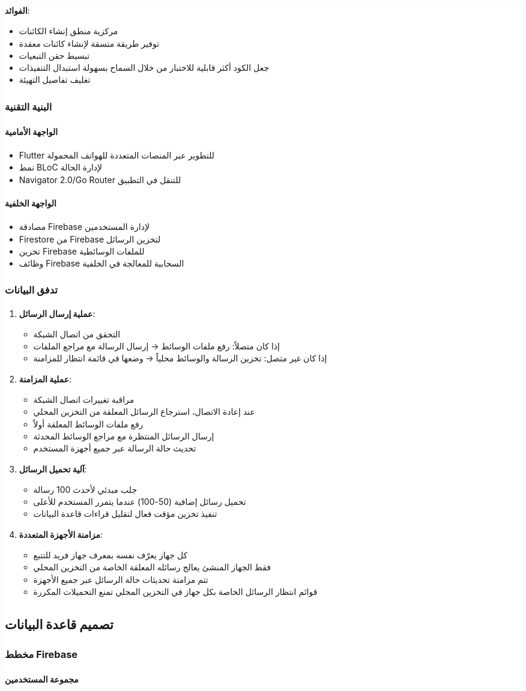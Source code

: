 **الفوائد**:

- مركزية منطق إنشاء الكائنات
- توفير طريقة متسقة لإنشاء كائنات معقدة
- تبسيط حقن التبعيات
- جعل الكود أكثر قابلية للاختبار من خلال السماح بسهولة استبدال التنفيذات
- تغليف تفاصيل التهيئة

### البنية التقنية

#### الواجهة الأمامية

- Flutter للتطوير عبر المنصات المتعددة للهواتف المحمولة
- نمط BLoC لإدارة الحالة
- Navigator 2.0/Go Router للتنقل في التطبيق

#### الواجهة الخلفية

- مصادقة Firebase لإدارة المستخدمين
- Firestore من Firebase لتخزين الرسائل
- تخزين Firebase للملفات الوسائطية
- وظائف Firebase السحابية للمعالجة في الخلفية

### تدفق البيانات

1. **عملية إرسال الرسائل**:
   - التحقق من اتصال الشبكة
   - إذا كان متصلاً: رفع ملفات الوسائط → إرسال الرسالة مع مراجع الملفات
   - إذا كان غير متصل: تخزين الرسالة والوسائط محلياً → وضعها في قائمة انتظار للمزامنة

2. **عملية المزامنة**:
   - مراقبة تغييرات اتصال الشبكة
   - عند إعادة الاتصال، استرجاع الرسائل المعلقة من التخزين المحلي
   - رفع ملفات الوسائط المعلقة أولاً
   - إرسال الرسائل المنتظرة مع مراجع الوسائط المحدثة
   - تحديث حالة الرسالة عبر جميع أجهزة المستخدم

3. **آلية تحميل الرسائل**:
   - جلب مبدئي لأحدث 100 رسالة
   - تحميل رسائل إضافية (50-100) عندما يتمرر المستخدم للأعلى
   - تنفيذ تخزين مؤقت فعال لتقليل قراءات قاعدة البيانات

4. **مزامنة الأجهزة المتعددة**:
   - كل جهاز يعرّف نفسه بمعرف جهاز فريد للتتبع
   - فقط الجهاز المنشئ يعالج رسائله المعلقة الخاصة من التخزين المحلي
   - تتم مزامنة تحديثات حالة الرسائل عبر جميع الأجهزة
   - قوائم انتظار الرسائل الخاصة بكل جهاز في التخزين المحلي تمنع التحميلات المكررة

## تصميم قاعدة البيانات

### مخطط Firebase

#### مجموعة المستخدمين
